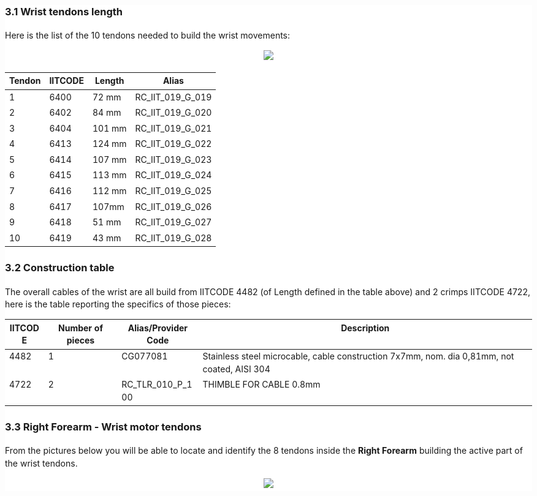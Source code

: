 ### 		3.1 	Wrist tendons length

Here is the list of the 10 tendons needed to build the wrist movements:

<center>
<img src='../img/HAND_WRIST_V2/ICUB_Tendon_Left_Right.png'>

</center>

<center>


| Tendon | IITCODE | Length | Alias            |
| ------ | ------- | ------ | ---------------- |
| 1      | 6400    | 72 mm  | RC_IIT_019_G_019 |
| 2      | 6402    | 84 mm  | RC_IIT_019_G_020 |
| 3      | 6404    | 101 mm | RC_IIT_019_G_021 |
| 4      | 6413    | 124 mm | RC_IIT_019_G_022 |
| 5      | 6414    | 107 mm | RC_IIT_019_G_023 |
| 6      | 6415    | 113 mm | RC_IIT_019_G_024 |
| 7      | 6416    | 112 mm | RC_IIT_019_G_025 |
| 8      | 6417    | 107mm  | RC_IIT_019_G_026 |
| 9      | 6418    | 51 mm  | RC_IIT_019_G_027 |
| 10     | 6419    | 43 mm  | RC_IIT_019_G_028 |

</center>


### 		3.2	Construction table

The overall cables of the wrist are all build from IITCODE 4482 (of Length defined in the table above) and 2 crimps IITCODE 4722, here is the table reporting the specifics of those pieces:

| IITCODE | Number of pieces | Alias/Provider Code | Description   |
| ------------ | ------------------------- | ----------------------------- | ------------------ |
| 4482    | 1                | CG077081            | Stainless steel microcable, cable construction 7x7mm, nom. dia 0,81mm, not coated, AISI 304 |
| 4722    | 2                | RC_TLR_010_P_100    | THIMBLE FOR CABLE 0.8mm    |



### 		3.3	Right Forearm - Wrist motor tendons

From the pictures below you will be able to locate and identify the 8 tendons inside the **Right Forearm** building the active part of the wrist tendons.

<center>

<img src='../img/HAND_WRIST_V2/R_4RM_A.png' width =auto>
